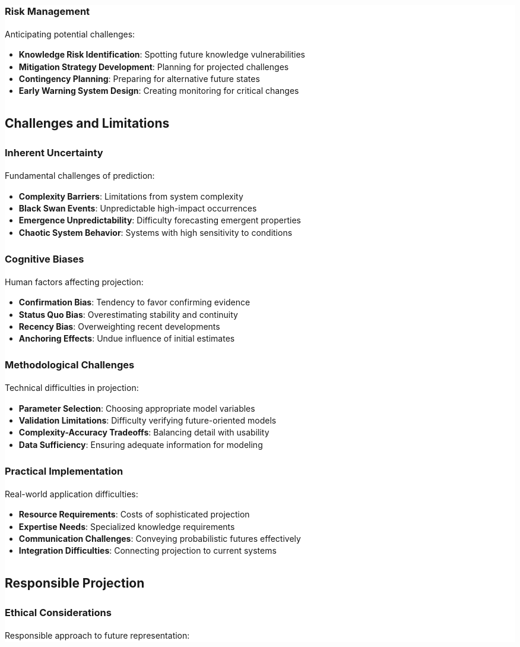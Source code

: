 ### Risk Management

Anticipating potential challenges:

- **Knowledge Risk Identification**: Spotting future knowledge vulnerabilities
- **Mitigation Strategy Development**: Planning for projected challenges
- **Contingency Planning**: Preparing for alternative future states
- **Early Warning System Design**: Creating monitoring for critical changes

## Challenges and Limitations

### Inherent Uncertainty

Fundamental challenges of prediction:

- **Complexity Barriers**: Limitations from system complexity
- **Black Swan Events**: Unpredictable high-impact occurrences
- **Emergence Unpredictability**: Difficulty forecasting emergent properties
- **Chaotic System Behavior**: Systems with high sensitivity to conditions

### Cognitive Biases

Human factors affecting projection:

- **Confirmation Bias**: Tendency to favor confirming evidence
- **Status Quo Bias**: Overestimating stability and continuity
- **Recency Bias**: Overweighting recent developments
- **Anchoring Effects**: Undue influence of initial estimates

### Methodological Challenges

Technical difficulties in projection:

- **Parameter Selection**: Choosing appropriate model variables
- **Validation Limitations**: Difficulty verifying future-oriented models
- **Complexity-Accuracy Tradeoffs**: Balancing detail with usability
- **Data Sufficiency**: Ensuring adequate information for modeling

### Practical Implementation

Real-world application difficulties:

- **Resource Requirements**: Costs of sophisticated projection
- **Expertise Needs**: Specialized knowledge requirements
- **Communication Challenges**: Conveying probabilistic futures effectively
- **Integration Difficulties**: Connecting projection to current systems

## Responsible Projection

### Ethical Considerations

Responsible approach to future representation:
